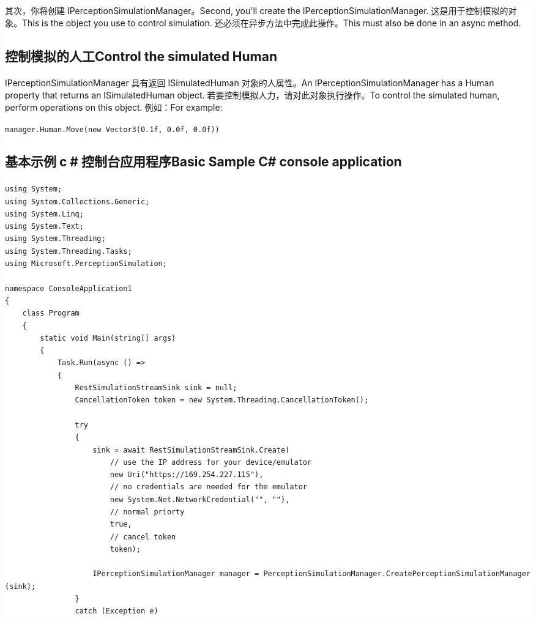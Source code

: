 <span data-ttu-id="9a9a4-155">其次，你将创建 IPerceptionSimulationManager。</span><span class="sxs-lookup"><span data-stu-id="9a9a4-155">Second, you'll create the IPerceptionSimulationManager.</span></span> <span data-ttu-id="9a9a4-156">这是用于控制模拟的对象。</span><span class="sxs-lookup"><span data-stu-id="9a9a4-156">This is the object you use to control simulation.</span></span> <span data-ttu-id="9a9a4-157">还必须在异步方法中完成此操作。</span><span class="sxs-lookup"><span data-stu-id="9a9a4-157">This must also be done in an async method.</span></span>

## <a name="control-the-simulated-human"></a><span data-ttu-id="9a9a4-158">控制模拟的人工</span><span class="sxs-lookup"><span data-stu-id="9a9a4-158">Control the simulated Human</span></span>

<span data-ttu-id="9a9a4-159">IPerceptionSimulationManager 具有返回 ISimulatedHuman 对象的人属性。</span><span class="sxs-lookup"><span data-stu-id="9a9a4-159">An IPerceptionSimulationManager has a Human property that returns an ISimulatedHuman object.</span></span> <span data-ttu-id="9a9a4-160">若要控制模拟人力，请对此对象执行操作。</span><span class="sxs-lookup"><span data-stu-id="9a9a4-160">To control the simulated human, perform operations on this object.</span></span> <span data-ttu-id="9a9a4-161">例如：</span><span class="sxs-lookup"><span data-stu-id="9a9a4-161">For example:</span></span>

```
manager.Human.Move(new Vector3(0.1f, 0.0f, 0.0f))
```

## <a name="basic-sample-c-console-application"></a><span data-ttu-id="9a9a4-162">基本示例 c # 控制台应用程序</span><span class="sxs-lookup"><span data-stu-id="9a9a4-162">Basic Sample C# console application</span></span>

```
using System;
using System.Collections.Generic;
using System.Linq;
using System.Text;
using System.Threading;
using System.Threading.Tasks;
using Microsoft.PerceptionSimulation;

namespace ConsoleApplication1
{
    class Program
    {
        static void Main(string[] args)
        {
            Task.Run(async () =>
            {
                RestSimulationStreamSink sink = null;
                CancellationToken token = new System.Threading.CancellationToken();

                try
                {
                    sink = await RestSimulationStreamSink.Create(
                        // use the IP address for your device/emulator
                        new Uri("https://169.254.227.115"),
                        // no credentials are needed for the emulator
                        new System.Net.NetworkCredential("", ""),
                        // normal priorty
                        true,
                        // cancel token
                        token);

                    IPerceptionSimulationManager manager = PerceptionSimulationManager.CreatePerceptionSimulationManager(sink);
                }
                catch (Exception e)
```
